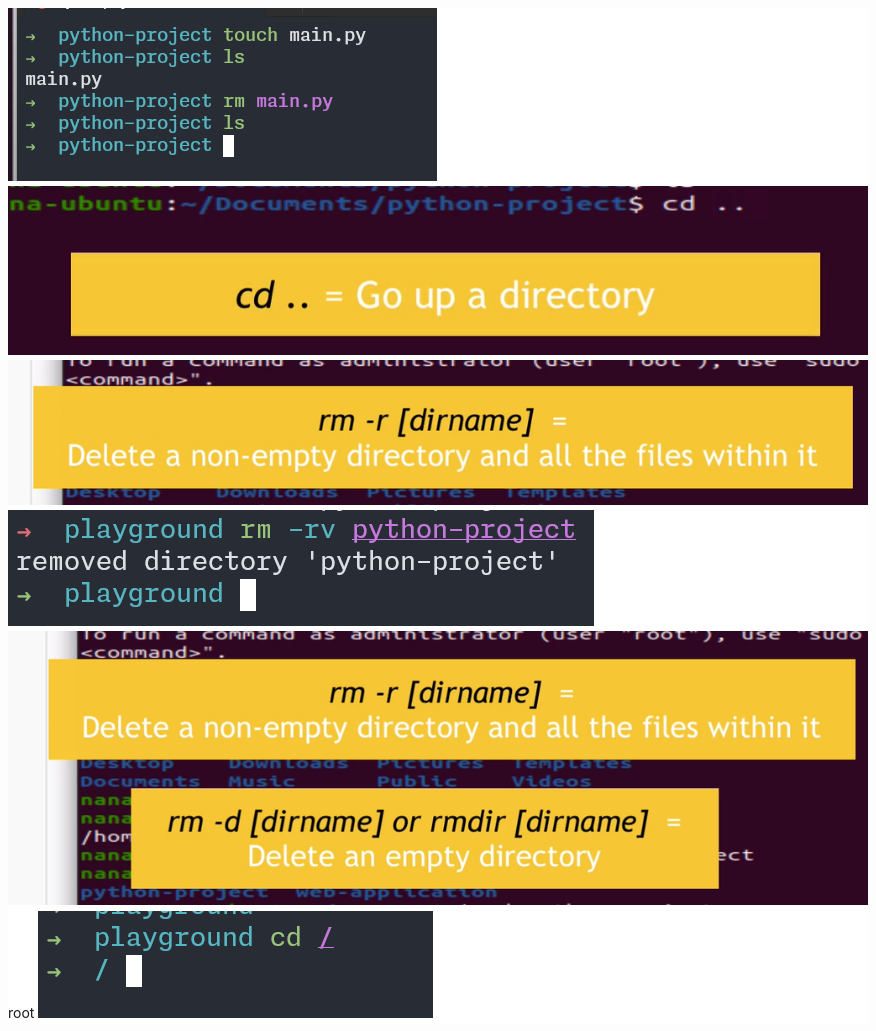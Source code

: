 ![alt text](image-194.png)
![alt text](image-195.png)
![alt text](image-196.png)
![alt text](image-197.png)
![alt text](image-198.png)
root
![alt text](image-199.png)